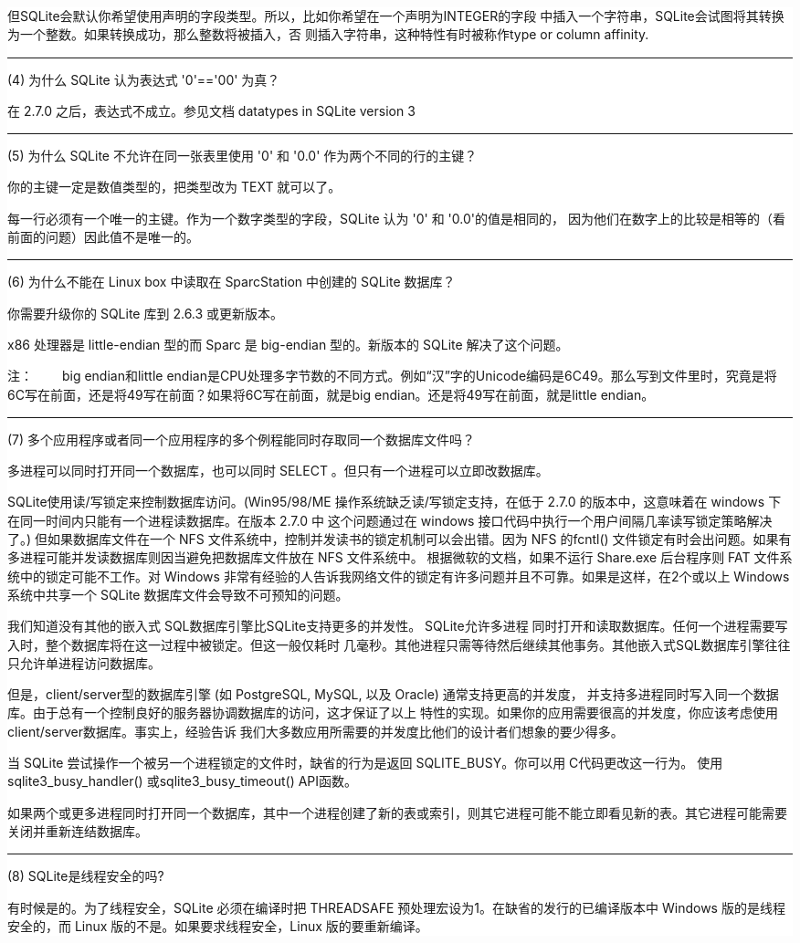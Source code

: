 但SQLite会默认你希望使用声明的字段类型。所以，比如你希望在一个声明为INTEGER的字段 中插入一个字符串，SQLite会试图将其转换为一个整数。如果转换成功，那么整数将被插入，否 则插入字符串，这种特性有时被称作type or column affinity.


--------------------------------------------------------------------------------

(4) 为什么 SQLite 认为表达式 '0'=='00' 为真？

在 2.7.0 之后，表达式不成立。参见文档 datatypes in SQLite version 3


--------------------------------------------------------------------------------

(5) 为什么 SQLite 不允许在同一张表里使用 '0' 和 '0.0' 作为两个不同的行的主键？

你的主键一定是数值类型的，把类型改为 TEXT 就可以了。

每一行必须有一个唯一的主键。作为一个数字类型的字段，SQLite 认为 '0' 和 '0.0'的值是相同的， 因为他们在数字上的比较是相等的（看前面的问题）因此值不是唯一的。


--------------------------------------------------------------------------------

(6) 为什么不能在 Linux box 中读取在 SparcStation 中创建的 SQLite 数据库？

你需要升级你的 SQLite 库到 2.6.3 或更新版本。

x86 处理器是 little-endian 型的而 Sparc 是 big-endian 型的。新版本的 SQLite 解决了这个问题。

注： 　　big endian和little endian是CPU处理多字节数的不同方式。例如“汉”字的Unicode编码是6C49。那么写到文件里时，究竟是将6C写在前面，还是将49写在前面？如果将6C写在前面，就是big endian。还是将49写在前面，就是little endian。


--------------------------------------------------------------------------------

(7) 多个应用程序或者同一个应用程序的多个例程能同时存取同一个数据库文件吗？

多进程可以同时打开同一个数据库，也可以同时 SELECT 。但只有一个进程可以立即改数据库。

SQLite使用读/写锁定来控制数据库访问。(Win95/98/ME 操作系统缺乏读/写锁定支持，在低于 2.7.0 的版本中，这意味着在 windows 下在同一时间内只能有一个进程读数据库。在版本 2.7.0 中 这个问题通过在 windows 接口代码中执行一个用户间隔几率读写锁定策略解决了。) 但如果数据库文件在一个 NFS 文件系统中，控制并发读书的锁定机制可以会出错。因为 NFS 的fcntl() 文件锁定有时会出问题。如果有多进程可能并发读数据库则因当避免把数据库文件放在 NFS 文件系统中。 根据微软的文档，如果不运行 Share.exe 后台程序则 FAT 文件系统中的锁定可能不工作。对 Windows 非常有经验的人告诉我网络文件的锁定有许多问题并且不可靠。如果是这样，在2个或以上 Windows 系统中共享一个 SQLite 数据库文件会导致不可预知的问题。

我们知道没有其他的嵌入式 SQL数据库引擎比SQLite支持更多的并发性。 SQLite允许多进程 同时打开和读取数据库。任何一个进程需要写入时，整个数据库将在这一过程中被锁定。但这一般仅耗时 几毫秒。其他进程只需等待然后继续其他事务。其他嵌入式SQL数据库引擎往往只允许单进程访问数据库。

但是，client/server型的数据库引擎 (如 PostgreSQL, MySQL, 以及 Oracle) 通常支持更高的并发度， 并支持多进程同时写入同一个数据库。由于总有一个控制良好的服务器协调数据库的访问，这才保证了以上 特性的实现。如果你的应用需要很高的并发度，你应该考虑使用client/server数据库。事实上，经验告诉 我们大多数应用所需要的并发度比他们的设计者们想象的要少得多。

当 SQLite 尝试操作一个被另一个进程锁定的文件时，缺省的行为是返回 SQLITE_BUSY。你可以用 C代码更改这一行为。 使用 sqlite3_busy_handler() 或sqlite3_busy_timeout() API函数。

如果两个或更多进程同时打开同一个数据库，其中一个进程创建了新的表或索引，则其它进程可能不能立即看见新的表。其它进程可能需要关闭并重新连结数据库。


--------------------------------------------------------------------------------

(8) SQLite是线程安全的吗?

有时候是的。为了线程安全，SQLite 必须在编译时把 THREADSAFE 预处理宏设为1。在缺省的发行的已编译版本中 Windows 版的是线程安全的，而 Linux 版的不是。如果要求线程安全，Linux 版的要重新编译。
